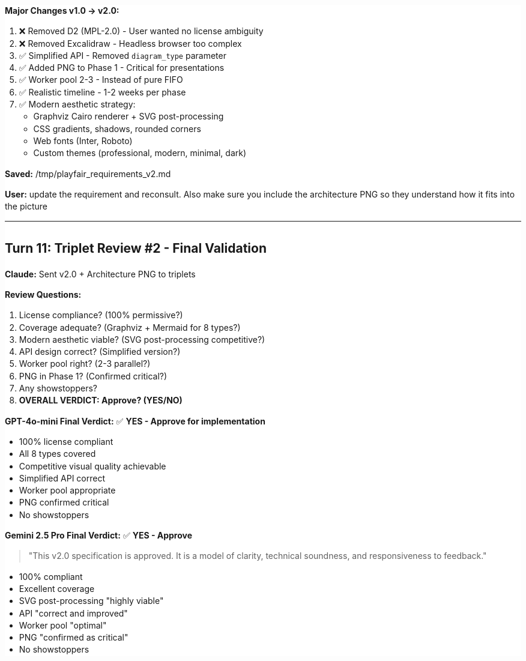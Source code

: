**Major Changes v1.0 → v2.0:**
1. ❌ Removed D2 (MPL-2.0) - User wanted no license ambiguity
2. ❌ Removed Excalidraw - Headless browser too complex
3. ✅ Simplified API - Removed `diagram_type` parameter
4. ✅ Added PNG to Phase 1 - Critical for presentations
5. ✅ Worker pool 2-3 - Instead of pure FIFO
6. ✅ Realistic timeline - 1-2 weeks per phase
7. ✅ Modern aesthetic strategy:
   - Graphviz Cairo renderer + SVG post-processing
   - CSS gradients, shadows, rounded corners
   - Web fonts (Inter, Roboto)
   - Custom themes (professional, modern, minimal, dark)

**Saved:** /tmp/playfair_requirements_v2.md

**User:** update the requirement and reconsult. Also make sure you include the architecture PNG so they understand how it fits into the picture

---

## Turn 11: Triplet Review #2 - Final Validation
**Claude:** Sent v2.0 + Architecture PNG to triplets

**Review Questions:**
1. License compliance? (100% permissive?)
2. Coverage adequate? (Graphviz + Mermaid for 8 types?)
3. Modern aesthetic viable? (SVG post-processing competitive?)
4. API design correct? (Simplified version?)
5. Worker pool right? (2-3 parallel?)
6. PNG in Phase 1? (Confirmed critical?)
7. Any showstoppers?
8. **OVERALL VERDICT: Approve? (YES/NO)**

**GPT-4o-mini Final Verdict:**
✅ **YES - Approve for implementation**
- 100% license compliant
- All 8 types covered
- Competitive visual quality achievable
- Simplified API correct
- Worker pool appropriate
- PNG confirmed critical
- No showstoppers

**Gemini 2.5 Pro Final Verdict:**
✅ **YES - Approve**
> "This v2.0 specification is approved. It is a model of clarity, technical soundness, and responsiveness to feedback."
- 100% compliant
- Excellent coverage
- SVG post-processing "highly viable"
- API "correct and improved"
- Worker pool "optimal"
- PNG "confirmed as critical"
- No showstoppers
